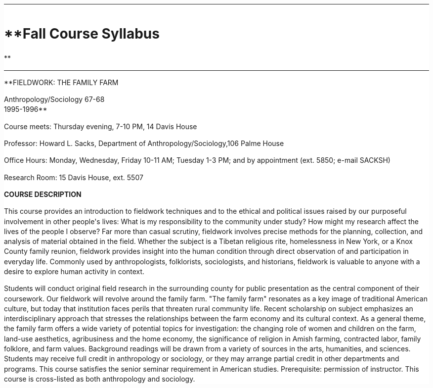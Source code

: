 * * *

# **Fall Course Syllabus

**

* * *

**FIELDWORK: THE FAMILY FARM

Anthropology/Sociology 67-68  
1995-1996**

Course meets: Thursday evening, 7-10 PM, 14 Davis House

Professor: Howard L. Sacks, Department of Anthropology/Sociology,106 Palme
House

Office Hours: Monday, Wednesday, Friday 10-11 AM; Tuesday 1-3 PM; and by
appointment (ext. 5850; e-mail SACKSH)

Research Room: 15 Davis House, ext. 5507

**COURSE DESCRIPTION**

This course provides an introduction to fieldwork techniques and to the
ethical and political issues raised by our purposeful involvement in other
people's lives: What is my responsibility to the community under study? How
might my research affect the lives of the people I observe? Far more than
casual scrutiny, fieldwork involves precise methods for the planning,
collection, and analysis of material obtained in the field. Whether the
subject is a Tibetan religious rite, homelessness in New York, or a Knox
County family reunion, fieldwork provides insight into the human condition
through direct observation of and participation in everyday life. Commonly
used by anthropologists, folklorists, sociologists, and historians, fieldwork
is valuable to anyone with a desire to explore human activity in context.

Students will conduct original field research in the surrounding county for
public presentation as the central component of their coursework. Our
fieldwork will revolve around the family farm. "The family farm" resonates as
a key image of traditional American culture, but today that institution faces
perils that threaten rural community life. Recent scholarship on subject
emphasizes an interdisciplinary approach that stresses the relationships
between the farm economy and its cultural context. As a general theme, the
family farm offers a wide variety of potential topics for investigation: the
changing role of women and children on the farm, land-use aesthetics,
agribusiness and the home economy, the significance of religion in Amish
farming, contracted labor, family folklore, and farm values. Background
readings will be drawn from a variety of sources in the arts, humanities, and
sciences. Students may receive full credit in anthropology or sociology, or
they may arrange partial credit in other departments and programs. This course
satisfies the senior seminar requirement in American studies. Prerequisite:
permission of instructor. This course is cross-listed as both anthropology and
sociology.

